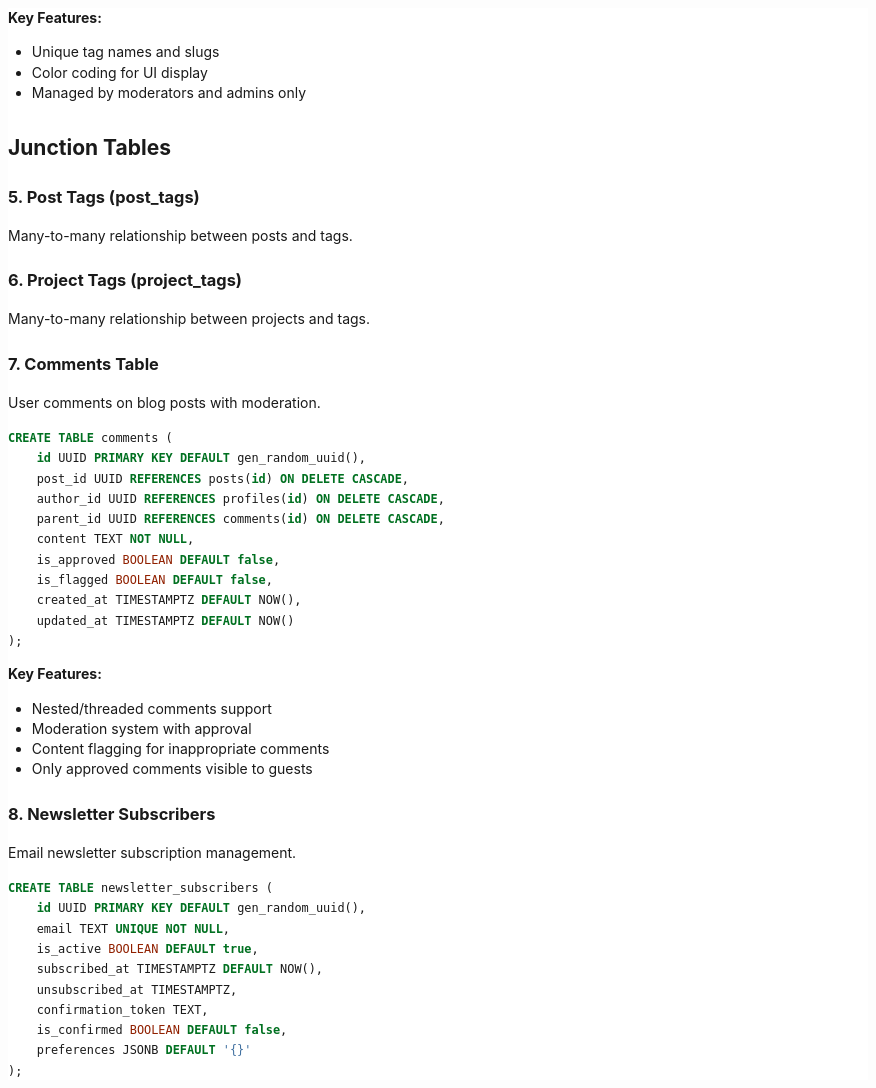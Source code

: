 **Key Features:**
- Unique tag names and slugs
- Color coding for UI display
- Managed by moderators and admins only

## Junction Tables

### 5. Post Tags (post_tags)
Many-to-many relationship between posts and tags.

### 6. Project Tags (project_tags)
Many-to-many relationship between projects and tags.

### 7. Comments Table
User comments on blog posts with moderation.

```sql
CREATE TABLE comments (
    id UUID PRIMARY KEY DEFAULT gen_random_uuid(),
    post_id UUID REFERENCES posts(id) ON DELETE CASCADE,
    author_id UUID REFERENCES profiles(id) ON DELETE CASCADE,
    parent_id UUID REFERENCES comments(id) ON DELETE CASCADE,
    content TEXT NOT NULL,
    is_approved BOOLEAN DEFAULT false,
    is_flagged BOOLEAN DEFAULT false,
    created_at TIMESTAMPTZ DEFAULT NOW(),
    updated_at TIMESTAMPTZ DEFAULT NOW()
);
```

**Key Features:**
- Nested/threaded comments support
- Moderation system with approval
- Content flagging for inappropriate comments
- Only approved comments visible to guests

### 8. Newsletter Subscribers
Email newsletter subscription management.

```sql
CREATE TABLE newsletter_subscribers (
    id UUID PRIMARY KEY DEFAULT gen_random_uuid(),
    email TEXT UNIQUE NOT NULL,
    is_active BOOLEAN DEFAULT true,
    subscribed_at TIMESTAMPTZ DEFAULT NOW(),
    unsubscribed_at TIMESTAMPTZ,
    confirmation_token TEXT,
    is_confirmed BOOLEAN DEFAULT false,
    preferences JSONB DEFAULT '{}'
);
```
